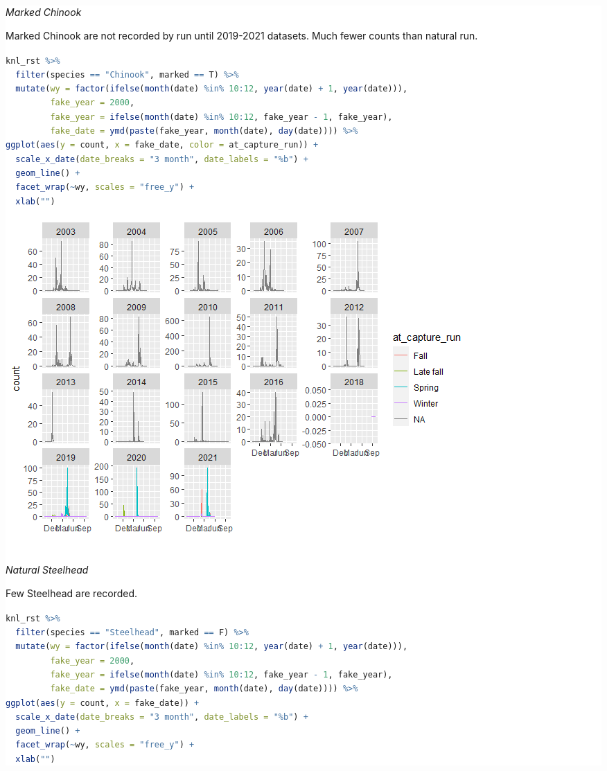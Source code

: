 *Marked Chinook*

Marked Chinook are not recorded by run until 2019-2021 datasets. Much
fewer counts than natural run.

``` r
knl_rst %>%
  filter(species == "Chinook", marked == T) %>%
  mutate(wy = factor(ifelse(month(date) %in% 10:12, year(date) + 1, year(date))),
         fake_year = 2000,
         fake_year = ifelse(month(date) %in% 10:12, fake_year - 1, fake_year),
         fake_date = ymd(paste(fake_year, month(date), day(date)))) %>%
ggplot(aes(y = count, x = fake_date, color = at_capture_run)) +
  scale_x_date(date_breaks = "3 month", date_labels = "%b") +
  geom_line() +
  facet_wrap(~wy, scales = "free_y") +
  xlab("")
```

![](4_knights_landing_qc_rst_files/figure-gfm/unnamed-chunk-11-1.png)

*Natural Steelhead*

Few Steelhead are recorded.

``` r
knl_rst %>%
  filter(species == "Steelhead", marked == F) %>%
  mutate(wy = factor(ifelse(month(date) %in% 10:12, year(date) + 1, year(date))),
         fake_year = 2000,
         fake_year = ifelse(month(date) %in% 10:12, fake_year - 1, fake_year),
         fake_date = ymd(paste(fake_year, month(date), day(date)))) %>%
ggplot(aes(y = count, x = fake_date)) +
  scale_x_date(date_breaks = "3 month", date_labels = "%b") +
  geom_line() +
  facet_wrap(~wy, scales = "free_y") +
  xlab("")
```
